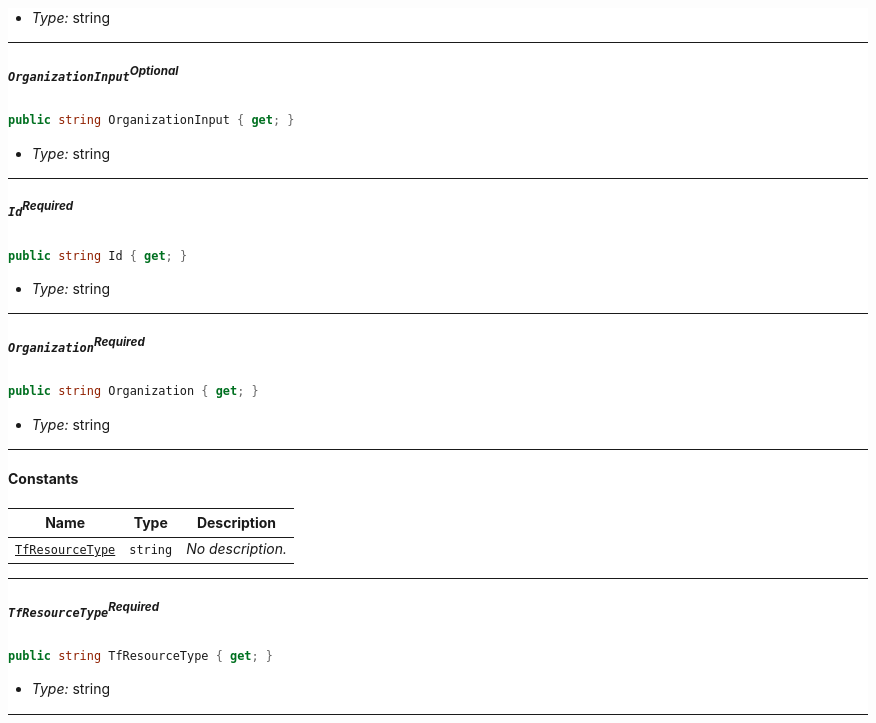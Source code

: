 - *Type:* string

---

##### `OrganizationInput`<sup>Optional</sup> <a name="OrganizationInput" id="@cdktf/provider-tfe.dataTfeTeams.DataTfeTeams.property.organizationInput"></a>

```csharp
public string OrganizationInput { get; }
```

- *Type:* string

---

##### `Id`<sup>Required</sup> <a name="Id" id="@cdktf/provider-tfe.dataTfeTeams.DataTfeTeams.property.id"></a>

```csharp
public string Id { get; }
```

- *Type:* string

---

##### `Organization`<sup>Required</sup> <a name="Organization" id="@cdktf/provider-tfe.dataTfeTeams.DataTfeTeams.property.organization"></a>

```csharp
public string Organization { get; }
```

- *Type:* string

---

#### Constants <a name="Constants" id="Constants"></a>

| **Name** | **Type** | **Description** |
| --- | --- | --- |
| <code><a href="#@cdktf/provider-tfe.dataTfeTeams.DataTfeTeams.property.tfResourceType">TfResourceType</a></code> | <code>string</code> | *No description.* |

---

##### `TfResourceType`<sup>Required</sup> <a name="TfResourceType" id="@cdktf/provider-tfe.dataTfeTeams.DataTfeTeams.property.tfResourceType"></a>

```csharp
public string TfResourceType { get; }
```

- *Type:* string

---

